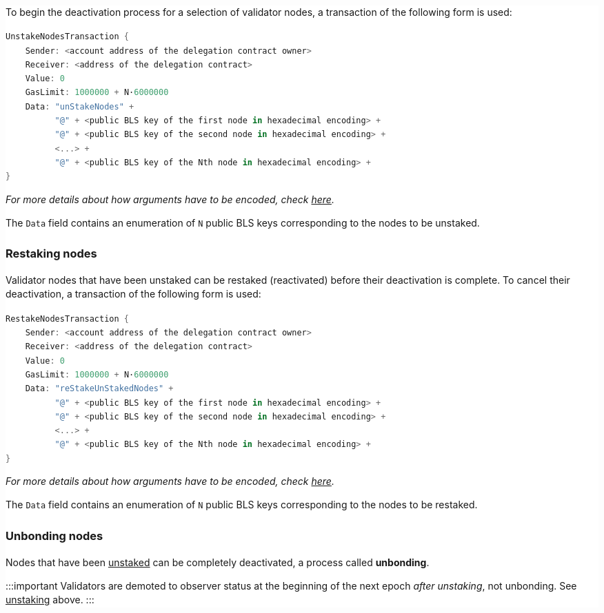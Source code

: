 To begin the deactivation process for a selection of validator nodes, a transaction of the following form is used:

```rust
UnstakeNodesTransaction {
    Sender: <account address of the delegation contract owner>
    Receiver: <address of the delegation contract>
    Value: 0
    GasLimit: 1000000 + N·6000000
    Data: "unStakeNodes" +
          "@" + <public BLS key of the first node in hexadecimal encoding> +
          "@" + <public BLS key of the second node in hexadecimal encoding> +
          <...> +
          "@" + <public BLS key of the Nth node in hexadecimal encoding> +
}
```

_For more details about how arguments have to be encoded, check [here](/developers/sc-calls-format)._

The `Data` field contains an enumeration of `N` public BLS keys corresponding to the nodes to be unstaked.

[comment]: # (mx-context-auto)

### Restaking nodes

Validator nodes that have been unstaked can be restaked (reactivated) before their deactivation is complete. To cancel their deactivation, a transaction of the following form is used:

```rust
RestakeNodesTransaction {
    Sender: <account address of the delegation contract owner>
    Receiver: <address of the delegation contract>
    Value: 0
    GasLimit: 1000000 + N·6000000
    Data: "reStakeUnStakedNodes" +
          "@" + <public BLS key of the first node in hexadecimal encoding> +
          "@" + <public BLS key of the second node in hexadecimal encoding> +
          <...> +
          "@" + <public BLS key of the Nth node in hexadecimal encoding> +
}
```

_For more details about how arguments have to be encoded, check [here](/developers/sc-calls-format)._

The `Data` field contains an enumeration of `N` public BLS keys corresponding to the nodes to be restaked.

[comment]: # (mx-context-auto)

### Unbonding nodes

Nodes that have been [unstaked](/validators/delegation-manager#unstaking-nodes) can be completely deactivated, a process called **unbonding**.

:::important
Validators are demoted to observer status at the beginning of the next epoch _after unstaking_, not unbonding. See [unstaking](/validators/delegation-manager#unstaking-nodes) above.
:::
